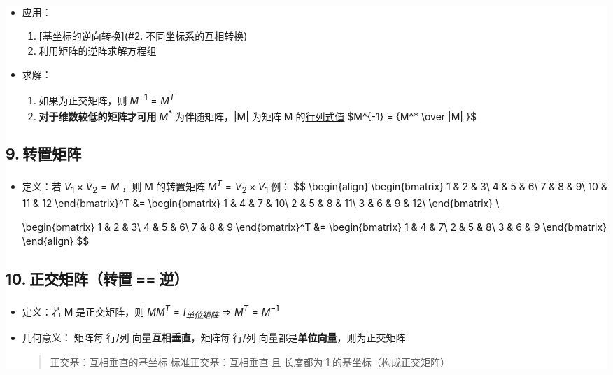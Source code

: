- 应用：

   1. [基坐标的逆向转换](#2. 不同坐标系的互相转换)
   2. 利用矩阵的逆阵求解方程组

- 求解：

   1. 如果为正交矩阵，则 $M^{-1} = M^T$
   2. **对于维数较低的矩阵才可用** $M^*$ 为伴随矩阵，|M| 为矩阵 M 的[行列式值](#四、行列式（面积/体积）)
      $M^{-1} = {M^*  \over |M| }$



## 9. 转置矩阵

- 定义：若 $V_1 \times V_2 = M$ ，则 M 的转置矩阵 $M^T = V_2 \times V_1$
  例：
  $$
  \begin{align}
  \begin{bmatrix}
  1 & 2 & 3\\
  4 & 5 & 6\\
  7 & 8 & 9\\
  10 & 11 & 12
  \end{bmatrix}^T &=
  \begin{bmatrix}
  1 & 4 & 7 & 10\\
  2 & 5 & 8 & 11\\
  3 & 6 & 9 & 12\\
  \end{bmatrix} \\
  
  \begin{bmatrix}
  1 & 2 & 3\\
  4 & 5 & 6\\
  7 & 8 & 9
  \end{bmatrix}^T &= 
  \begin{bmatrix}
  1 & 4 & 7\\
  2 & 5 & 8\\
  3 & 6 & 9
  \end{bmatrix}
  \end{align}
  $$



## 10. 正交矩阵（转置 == 逆）

- 定义：若 M 是正交矩阵，则 $MM^T = I_{单位矩阵} \Rightarrow M^T = M^{-1}$

- 几何意义：
  矩阵每 行/列 向量**互相垂直**，矩阵每 行/列 向量都是**单位向量**，则为正交矩阵

  > 正交基：互相垂直的基坐标
  > 标准正交基：互相垂直 且 长度都为 1 的基坐标（构成正交矩阵）
